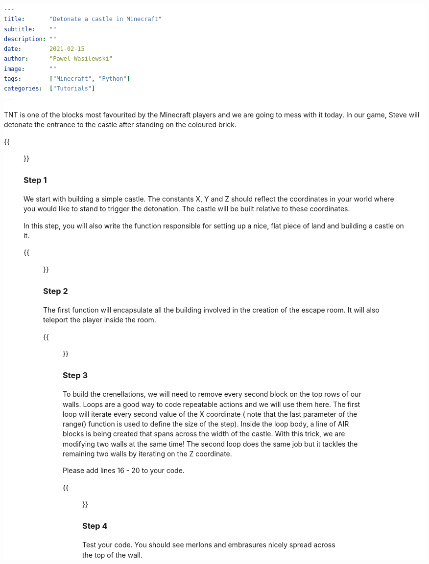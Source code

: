 ```yaml
---
title:       "Detonate a castle in Minecraft"
subtitle:    ""
description: ""
date:        2021-02-15
author:      "Pawel Wasilewski"
image:       ""
tags:        ["Minecraft", "Python"]
categories:  ["Tutorials"]
---
```


TNT is one of the blocks most favourited by the Minecraft players and we are going to mess with it today. In our game, Steve will detonate the entrance to the castle after standing on the coloured brick.

{{<figure src="/castle/First1.png">}}

### Step 1

We start with building a simple castle. The constants X, Y and Z should reflect the coordinates in your world where you would like to stand to trigger the detonation. The castle will be built relative to these coordinates.

In this step, you will also write the function responsible for setting up a nice, flat piece of land and building a castle on it.

{{<figure src="/castle/1.png">}}

### Step 2

The first function will encapsulate all the building involved in the creation of the escape room. It will also teleport the player inside the room.

{{<figure src="/castle/2.png">}}

### Step 3

To build the crenellations, we will need to remove every second block on the top rows of our walls. Loops are a good way to code repeatable actions and we will use them here. The first loop will iterate every second value of the X coordinate ( note that the last parameter of the range() function is used to define the size of the step). Inside the loop body, a line of AIR blocks is being created that spans across the width of the castle. With this trick, we are modifying two walls at the same time! The second loop does the same job but it tackles the remaining two walls by iterating on the Z coordinate.

Please add lines 16 - 20 to your code.   

{{<figure src="/castle/3.png">}}

### Step 4 

Test your code. You should see merlons and embrasures nicely spread across the top of the wall.
